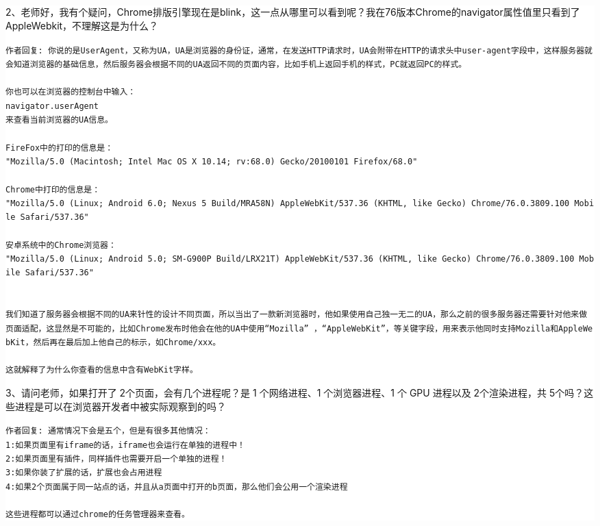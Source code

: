 2、老师好，我有个疑问，Chrome排版引擎现在是blink，这一点从哪里可以看到呢？我在76版本Chrome的navigator属性值里只看到了AppleWebkit，不理解这是为什么？

```
作者回复: 你说的是UserAgent，又称为UA，UA是浏览器的身份证，通常，在发送HTTP请求时，UA会附带在HTTP的请求头中user-agent字段中，这样服务器就会知道浏览器的基础信息，然后服务器会根据不同的UA返回不同的页面内容，比如手机上返回手机的样式，PC就返回PC的样式。

你也可以在浏览器的控制台中输入：
navigator.userAgent
来查看当前浏览器的UA信息。

FireFox中的打印的信息是：
"Mozilla/5.0 (Macintosh; Intel Mac OS X 10.14; rv:68.0) Gecko/20100101 Firefox/68.0"

Chrome中打印的信息是：
"Mozilla/5.0 (Linux; Android 6.0; Nexus 5 Build/MRA58N) AppleWebKit/537.36 (KHTML, like Gecko) Chrome/76.0.3809.100 Mobile Safari/537.36"

安卓系统中的Chrome浏览器：
"Mozilla/5.0 (Linux; Android 5.0; SM-G900P Build/LRX21T) AppleWebKit/537.36 (KHTML, like Gecko) Chrome/76.0.3809.100 Mobile Safari/537.36"


我们知道了服务器会根据不同的UA来针性的设计不同页面，所以当出了一款新浏览器时，他如果使用自己独一无二的UA，那么之前的很多服务器还需要针对他来做页面适配，这显然是不可能的，比如Chrome发布时他会在他的UA中使用“Mozilla” ，“AppleWebKit”，等关键字段，用来表示他同时支持Mozilla和AppleWebKit，然后再在最后加上他自己的标示，如Chrome/xxx。

这就解释了为什么你查看的信息中含有WebKit字样。
```

3、请问老师，如果打开了 2个页面，会有几个进程呢？是 1 个网络进程、1 个浏览器进程、1 个 GPU 进程以及 2个渲染进程，共 5个吗？这些进程是可以在浏览器开发者中被实际观察到的吗？

```
作者回复: 通常情况下会是五个，但是有很多其他情况：
1:如果页面里有iframe的话，iframe也会运行在单独的进程中！
2:如果页面里有插件，同样插件也需要开启一个单独的进程！
3:如果你装了扩展的话，扩展也会占用进程
4:如果2个页面属于同一站点的话，并且从a页面中打开的b页面，那么他们会公用一个渲染进程

这些进程都可以通过chrome的任务管理器来查看。
```
